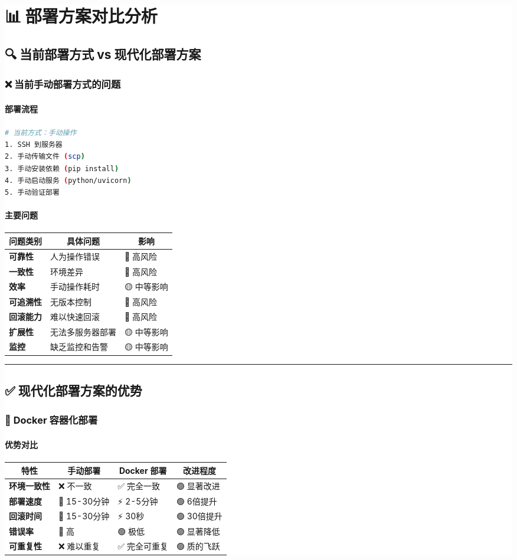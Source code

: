 # 📊 部署方案对比分析

## 🔍 当前部署方式 vs 现代化部署方案

### ❌ **当前手动部署方式的问题**

#### 部署流程
```bash
# 当前方式：手动操作
1. SSH 到服务器
2. 手动传输文件 (scp)
3. 手动安装依赖 (pip install)
4. 手动启动服务 (python/uvicorn)
5. 手动验证部署
```

#### 主要问题
| 问题类别 | 具体问题 | 影响 |
|---------|---------|------|
| **可靠性** | 人为操作错误 | 🔴 高风险 |
| **一致性** | 环境差异 | 🔴 高风险 |
| **效率** | 手动操作耗时 | 🟡 中等影响 |
| **可追溯性** | 无版本控制 | 🔴 高风险 |
| **回滚能力** | 难以快速回滚 | 🔴 高风险 |
| **扩展性** | 无法多服务器部署 | 🟡 中等影响 |
| **监控** | 缺乏监控和告警 | 🟡 中等影响 |

---

## ✅ **现代化部署方案的优势**

### 🚀 **Docker 容器化部署**

#### 优势对比
| 特性 | 手动部署 | Docker 部署 | 改进程度 |
|------|---------|-------------|----------|
| **环境一致性** | ❌ 不一致 | ✅ 完全一致 | 🟢 显著改进 |
| **部署速度** | 🐌 15-30分钟 | ⚡ 2-5分钟 | 🟢 6倍提升 |
| **回滚时间** | 🐌 15-30分钟 | ⚡ 30秒 | 🟢 30倍提升 |
| **错误率** | 🔴 高 | 🟢 极低 | 🟢 显著降低 |
| **可重复性** | ❌ 难以重复 | ✅ 完全可重复 | 🟢 质的飞跃 |
